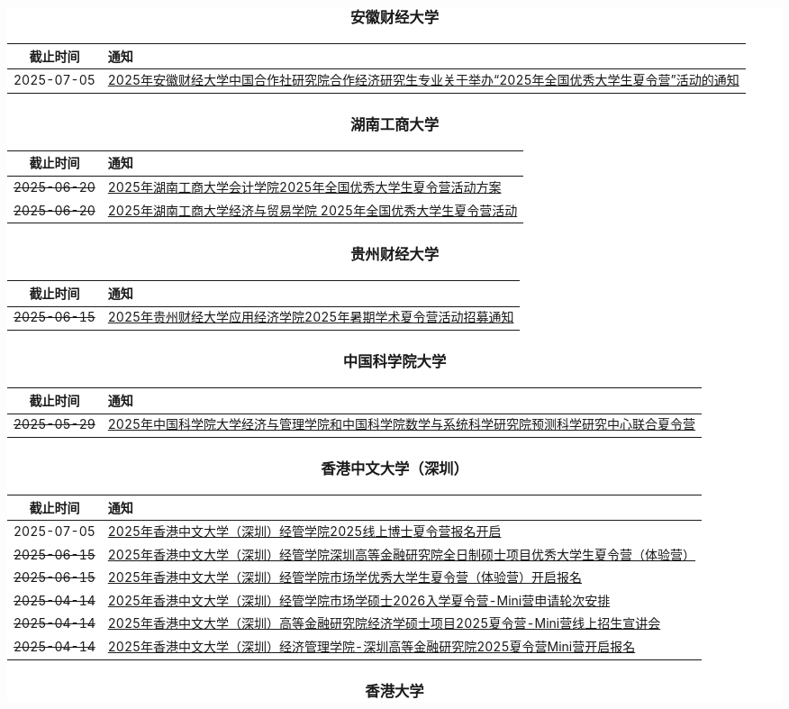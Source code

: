 <div align="center">
<h3>安徽财经大学</h3>
</div>

| 截止时间 | 通知 |
|:------------:|:---------|
| 2025-07-05 | [2025年安徽财经大学中国合作社研究院合作经济研究生专业关于举办“2025年全国优秀大学生夏令营”活动的通知](https://zghzs.aufe.edu.cn/2025/0613/c1104a235353/page.htm) |

<div align="center">
<h3>湖南工商大学</h3>
</div>

| 截止时间 | 通知 |
|:------------:|:---------|
| ~~2025-06-20~~ | [2025年湖南工商大学会计学院2025年全国优秀大学生夏令营活动方案](https://mp.weixin.qq.com/s/B1K3V_iEo8qcqXThPNwWDQ) |
| ~~2025-06-20~~ | [2025年湖南工商大学经济与贸易学院 2025年全国优秀大学生夏令营活动](https://mp.weixin.qq.com/s/JBIvm6kctG3Ur6lJ9a7DQQ) |

<div align="center">
<h3>贵州财经大学</h3>
</div>

| 截止时间 | 通知 |
|:------------:|:---------|
| ~~2025-06-15~~ | [2025年贵州财经大学应用经济学院2025年暑期学术夏令营活动招募通知](https://dsjyj.gufe.edu.cn/info/1260/5165.htm) |

<div align="center">
<h3>中国科学院大学</h3>
</div>

| 截止时间 | 通知 |
|:------------:|:---------|
| ~~2025-05-29~~ | [2025年中国科学院大学经济与管理学院和中国科学院数学与系统科学研究院预测科学研究中心联合夏令营](https://mp.weixin.qq.com/s/j7WdoIBEX0OnyMat_glzyw) |

<div align="center">
<h3>香港中文大学（深圳）</h3>
</div>

| 截止时间 | 通知 |
|:------------:|:---------|
| 2025-07-05 | [2025年香港中文大学（深圳）经管学院2025线上博士夏令营报名开启](https://sme.cuhk.edu.cn/article/3125) |
| ~~2025-06-15~~ | [2025年香港中文大学（深圳）经管学院深圳高等金融研究院全日制硕士项目优秀大学生夏令营（体验营）](https://mp.weixin.qq.com/s/60D2vLMs5mILyHSqscI3AA) |
| ~~2025-06-15~~ | [2025年香港中文大学（深圳）经管学院市场学优秀大学生夏令营（体验营）开启报名](https://mp.weixin.qq.com/s/3sQdC0mNH4Bnt5znDHvfIw) |
| ~~2025-04-14~~ | [2025年香港中文大学（深圳）经管学院市场学硕士2026入学夏令营-Mini营申请轮次安排](https://mscmkt.cuhk.edu.cn/zh-hans/node/4002) |
| ~~2025-04-14~~ | [2025年香港中文大学（深圳）高等金融研究院经济学硕士项目2025夏令营-Mini营线上招生宣讲会](https://mp.weixin.qq.com/s/ikxG0P53vLI8YAjO1xEB2w) |
| ~~2025-04-14~~ | [2025年香港中文大学（深圳）经济管理学院-深圳高等金融研究院2025夏令营Mini营开启报名](https://mp.weixin.qq.com/s/ga46gUxvE5Q4gsUPYH02NA) |

<div align="center">
<h3>香港大学</h3>
</div>
